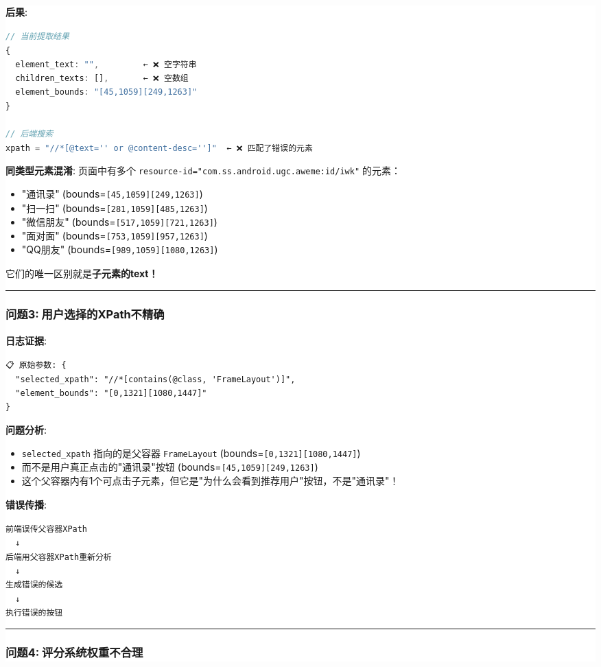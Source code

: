 **后果**:
```typescript
// 当前提取结果
{
  element_text: "",         ← ❌ 空字符串
  children_texts: [],       ← ❌ 空数组
  element_bounds: "[45,1059][249,1263]"
}

// 后端搜索
xpath = "//*[@text='' or @content-desc='']"  ← ❌ 匹配了错误的元素
```

**同类型元素混淆**:
页面中有多个 `resource-id="com.ss.android.ugc.aweme:id/iwk"` 的元素：
- "通讯录" (bounds=`[45,1059][249,1263]`)
- "扫一扫" (bounds=`[281,1059][485,1263]`)
- "微信朋友" (bounds=`[517,1059][721,1263]`)
- "面对面" (bounds=`[753,1059][957,1263]`)
- "QQ朋友" (bounds=`[989,1059][1080,1263]`)

它们的唯一区别就是**子元素的text！**

---

### 问题3: 用户选择的XPath不精确

**日志证据**:
```
📋 原始参数: {
  "selected_xpath": "//*[contains(@class, 'FrameLayout')]",
  "element_bounds": "[0,1321][1080,1447]"
}
```

**问题分析**:
- `selected_xpath` 指向的是父容器 `FrameLayout` (bounds=`[0,1321][1080,1447]`)
- 而不是用户真正点击的"通讯录"按钮 (bounds=`[45,1059][249,1263]`)
- 这个父容器内有1个可点击子元素，但它是"为什么会看到推荐用户"按钮，不是"通讯录"！

**错误传播**:
```
前端误传父容器XPath
  ↓
后端用父容器XPath重新分析
  ↓
生成错误的候选
  ↓
执行错误的按钮
```

---

### 问题4: 评分系统权重不合理
